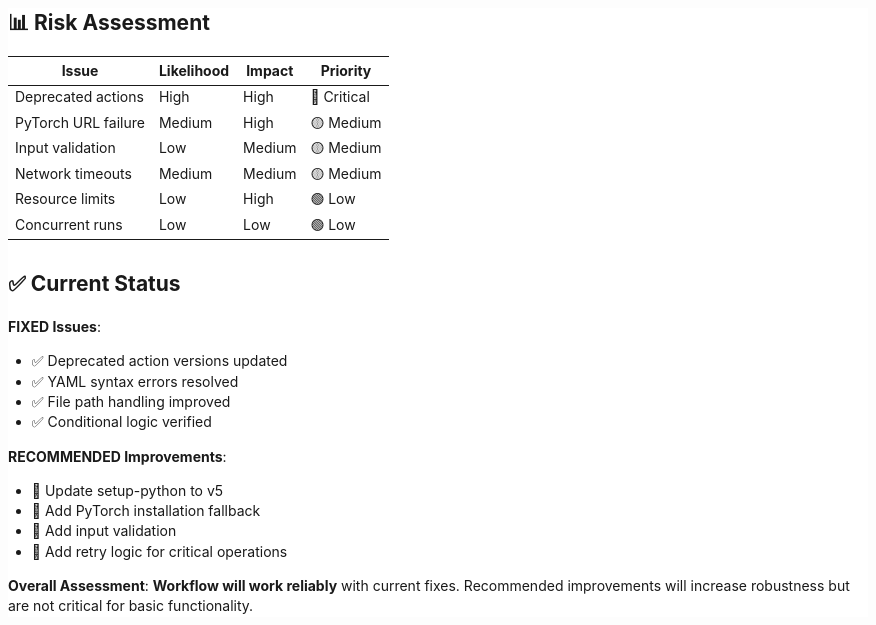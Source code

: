 ## 📊 Risk Assessment

| Issue | Likelihood | Impact | Priority |
|-------|------------|--------|----------|
| Deprecated actions | High | High | 🔴 Critical |
| PyTorch URL failure | Medium | High | 🟡 Medium |
| Input validation | Low | Medium | 🟡 Medium |
| Network timeouts | Medium | Medium | 🟡 Medium |
| Resource limits | Low | High | 🟢 Low |
| Concurrent runs | Low | Low | 🟢 Low |

## ✅ Current Status

**FIXED Issues**:
- ✅ Deprecated action versions updated
- ✅ YAML syntax errors resolved
- ✅ File path handling improved
- ✅ Conditional logic verified

**RECOMMENDED Improvements**:
- 🔄 Update setup-python to v5
- 🔄 Add PyTorch installation fallback
- 🔄 Add input validation
- 🔄 Add retry logic for critical operations

**Overall Assessment**: **Workflow will work reliably** with current fixes. Recommended improvements will increase robustness but are not critical for basic functionality.